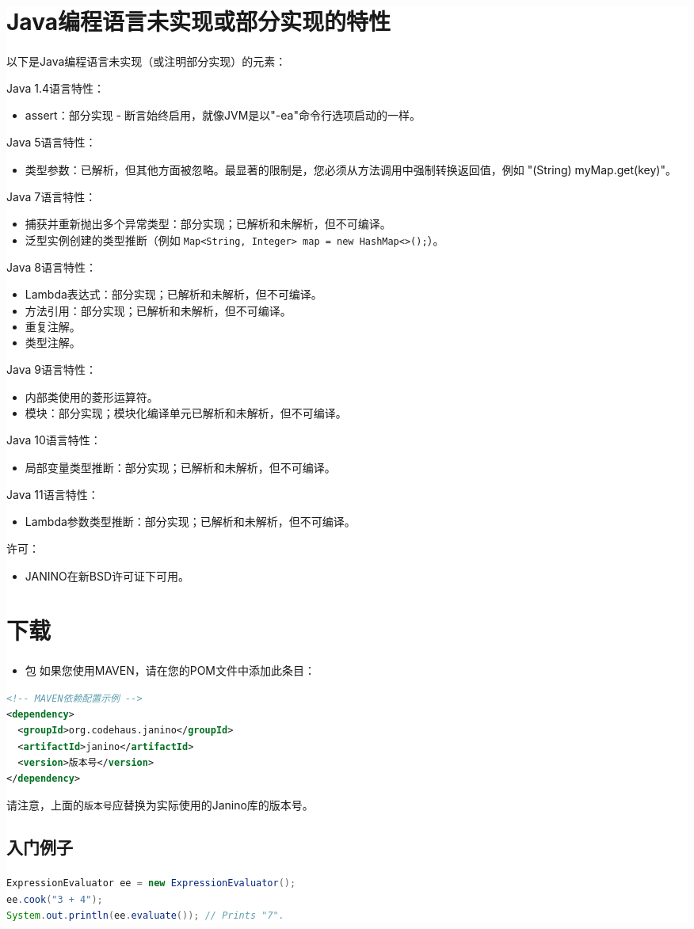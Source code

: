 
# Java编程语言未实现或部分实现的特性

以下是Java编程语言未实现（或注明部分实现）的元素：

Java 1.4语言特性：
- assert：部分实现 - 断言始终启用，就像JVM是以"-ea"命令行选项启动的一样。

Java 5语言特性：
- 类型参数：已解析，但其他方面被忽略。最显著的限制是，您必须从方法调用中强制转换返回值，例如 "(String) myMap.get(key)"。

Java 7语言特性：
- 捕获并重新抛出多个异常类型：部分实现；已解析和未解析，但不可编译。
- 泛型实例创建的类型推断（例如 `Map<String, Integer> map = new HashMap<>();`）。

Java 8语言特性：
- Lambda表达式：部分实现；已解析和未解析，但不可编译。
- 方法引用：部分实现；已解析和未解析，但不可编译。
- 重复注解。
- 类型注解。

Java 9语言特性：
- 内部类使用的菱形运算符。
- 模块：部分实现；模块化编译单元已解析和未解析，但不可编译。

Java 10语言特性：
- 局部变量类型推断：部分实现；已解析和未解析，但不可编译。

Java 11语言特性：
- Lambda参数类型推断：部分实现；已解析和未解析，但不可编译。

许可：
- JANINO在新BSD许可证下可用。

# 下载

- 包
  如果您使用MAVEN，请在您的POM文件中添加此条目：

```xml
<!-- MAVEN依赖配置示例 -->
<dependency>
  <groupId>org.codehaus.janino</groupId>
  <artifactId>janino</artifactId>
  <version>版本号</version>
</dependency>
```

请注意，上面的`版本号`应替换为实际使用的Janino库的版本号。

## 入门例子

```java
ExpressionEvaluator ee = new ExpressionEvaluator();
ee.cook("3 + 4");
System.out.println(ee.evaluate()); // Prints "7".
```
